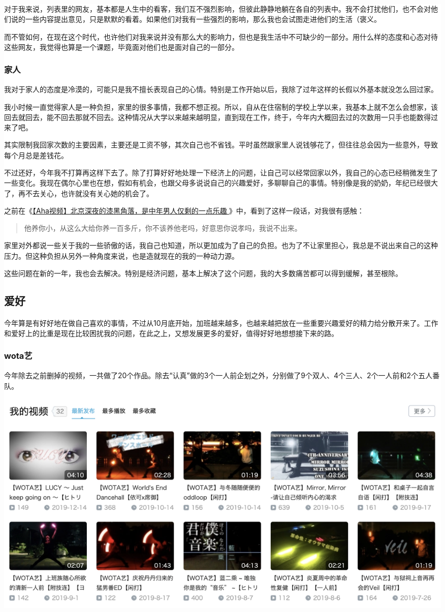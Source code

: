 对于我来说，列表里的网友，基本都是人生中的看客，我们互不强烈影响，但彼此静静地躺在各自的列表中。我不会打扰他们，也不会对他们说的一些内容提出意见，只是默默的看着。如果他们对我有一些强烈的影响，那么我也会试图走进他们的生活（褒义。

而不管如何，在现在这个时代，也许他们对我来说并没有那么大的影响力，但也是我生活中不可缺少的一部分。用什么样的态度和心态对待这些网友，我觉得也算是一个课题，毕竟面对他们也是面对自己的一部分。

### 家人

我对于家人的态度是冷漠的，可能只是我不擅长表现自己的心情。特别是工作开始以后，我除了过年这样的长假以外基本就没怎么回过家。

我小时候一直觉得家人是一种负担，家里的很多事情，我都不想正视。所以，自从在住宿制的学校上学以来，我基本上就不怎么会想家，该回去就回去，能不回去那就不回去。这种情况从大学以来越来越明显，直到现在工作，终于，今年内大概回去过的次数用一只手也能数得过来了吧。

其实限制我回家次数的主要因素，主要还是工资不够，其次自己也不省钱。平时虽然跟家里人说钱够花了，但往往总会因为一些意外，导致每个月总是差钱花。

不过还好，今年我不打算再这样下去了。除了打算好好地处理一下经济上的问题，让自己可以经常回家以外，我自己的心态已经稍微发生了一些变化。我现在偶尔心里也在想，假如有机会，也跟父母多说说自己的兴趣爱好，多聊聊自己的事情。特别像是我的奶奶，年纪已经很大了，再不去关心，也许就没有关心她的机会了。

之前在《[【Aha视频】北京深夜的漆黑角落，是中年男人仅剩的一点乐趣
](https://www.bilibili.com/video/av71395664)》中，看到了这样一段话，对我很有感触：

> 他养你小，从这么大给你养一百多斤，你不该养他老吗，好意思你说孝吗，我说不出来。

家里对外都说一些关于我的一些骄傲的话，我自己也知道，所以更加成为了自己的负担。也为了不让家里担心，我总是不说出来自己的这种压力。但这种负担从另外一种角度来说，也是造就现在的我的一种动力源。

这些问题在新的一年，我也会去解决。特别是经济问题，基本上解决了这个问题，我的大多数痛苦都可以得到缓解，甚至根除。

## 爱好

今年算是有好好地在做自己喜欢的事情，不过从10月底开始，加班越来越多，也越来越把放在一些重要兴趣爱好的精力给分散开来了。工作和爱好上的比重是现在比较困扰我的问题，在此之上，又想发展更多的爱好，值得好好地想想接下来的路。

### wota艺

今年除去之前删掉的视频，一共做了20个作品。除去“认真”做的3个一人前企划之外，分别做了9个双人、4个三人、2个一人前和2个五人番队。

[![](19.2019小作文/1.png)](https://space.bilibili.com/1395467)
